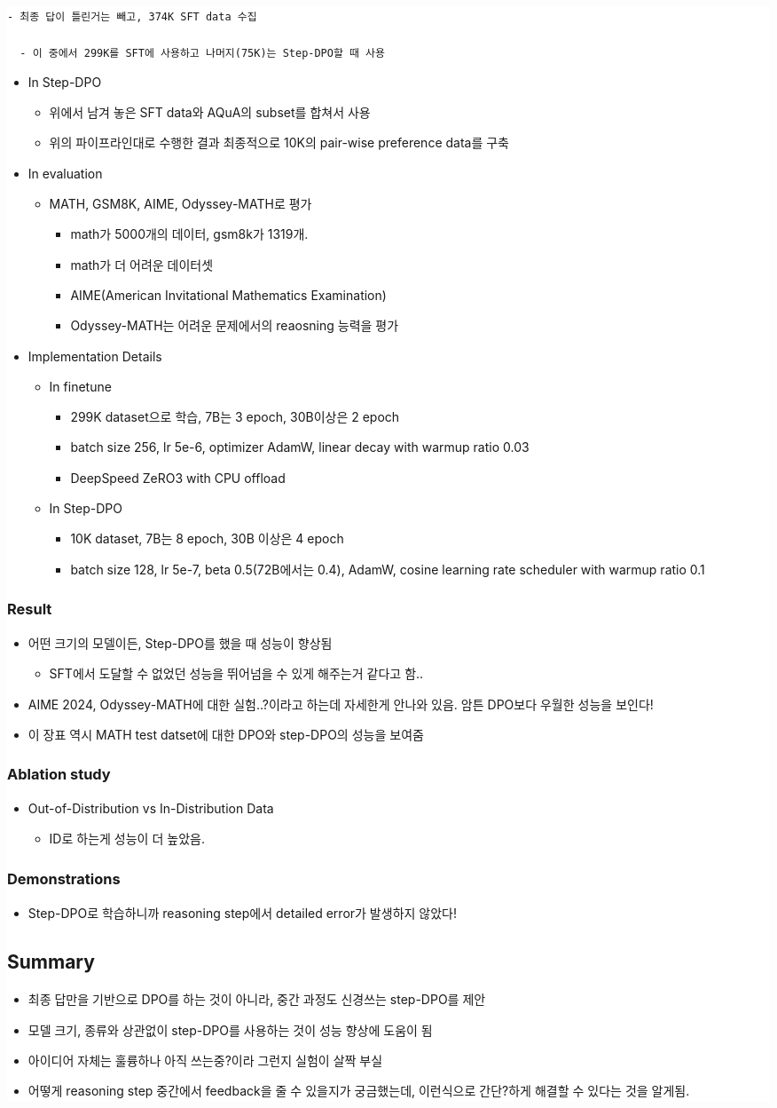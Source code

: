     - 최종 답이 틀린거는 빼고, 374K SFT data 수집

      - 이 중에서 299K를 SFT에 사용하고 나머지(75K)는 Step-DPO할 때 사용

  - In Step-DPO

    - 위에서 남겨 놓은 SFT data와 AQuA의 subset를 합쳐서 사용

    - 위의 파이프라인대로 수행한 결과 최종적으로 10K의 pair-wise preference data를 구축

  - In evaluation

    - MATH, GSM8K, AIME, Odyssey-MATH로 평가

      - math가 5000개의 데이터, gsm8k가 1319개.

      - math가 더 어려운 데이터셋

      - AIME(American Invitational Mathematics Examination)

      - Odyssey-MATH는 어려운 문제에서의 reaosning 능력을 평가

- Implementation Details

  - In finetune

    - 299K dataset으로 학습, 7B는 3 epoch, 30B이상은 2 epoch

    - batch size 256, lr 5e-6, optimizer AdamW, linear decay with warmup ratio 0.03

    - DeepSpeed ZeRO3 with CPU offload

  - In Step-DPO

    - 10K dataset, 7B는 8 epoch, 30B 이상은 4 epoch

    - batch size 128, lr 5e-7, beta 0.5(72B에서는 0.4), AdamW, cosine learning rate scheduler with warmup ratio 0.1

### Result

- 어떤 크기의 모델이든, Step-DPO를 했을 때 성능이 향상됨

  - SFT에서 도달할 수 없었던 성능을 뛰어넘을 수 있게 해주는거 같다고 함..

- AIME 2024, Odyssey-MATH에 대한 실험..?이라고 하는데 자세한게 안나와 있음. 암튼 DPO보다 우월한 성능을 보인다!

- 이 장표 역시 MATH test datset에 대한 DPO와 step-DPO의 성능을 보여줌

### Ablation study

- Out-of-Distribution vs In-Distribution Data

  - ID로 하는게 성능이 더 높았음.

### Demonstrations

- Step-DPO로 학습하니까 reasoning step에서 detailed error가 발생하지 않았다!

## Summary

- 최종 답만을 기반으로 DPO를 하는 것이 아니라, 중간 과정도 신경쓰는 step-DPO를 제안

- 모델 크기, 종류와 상관없이 step-DPO를 사용하는 것이 성능 향상에 도움이 됨

- 아이디어 자체는 훌륭하나 아직 쓰는중?이라 그런지 실험이 살짝 부실

- 어떻게 reasoning step 중간에서 feedback을 줄 수 있을지가 궁금했는데, 이런식으로 간단?하게 해결할 수 있다는 것을 알게됨.
